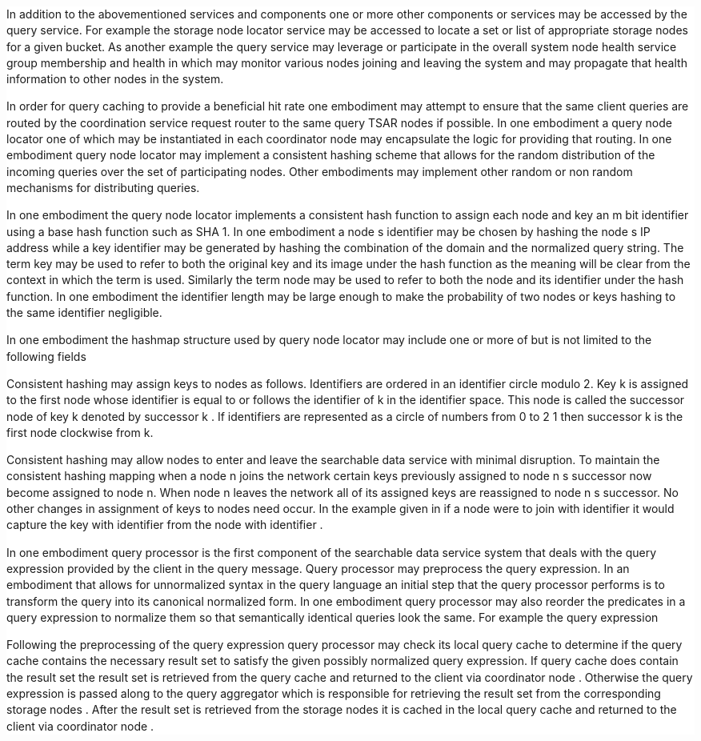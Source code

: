 In addition to the abovementioned services and components one or more other components or services may be accessed by the query service. For example the storage node locator service may be accessed to locate a set or list of appropriate storage nodes for a given bucket. As another example the query service may leverage or participate in the overall system node health service group membership and health in which may monitor various nodes joining and leaving the system and may propagate that health information to other nodes in the system.

In order for query caching to provide a beneficial hit rate one embodiment may attempt to ensure that the same client queries are routed by the coordination service request router to the same query TSAR nodes if possible. In one embodiment a query node locator one of which may be instantiated in each coordinator node may encapsulate the logic for providing that routing. In one embodiment query node locator may implement a consistent hashing scheme that allows for the random distribution of the incoming queries over the set of participating nodes. Other embodiments may implement other random or non random mechanisms for distributing queries.

In one embodiment the query node locator implements a consistent hash function to assign each node and key an m bit identifier using a base hash function such as SHA 1. In one embodiment a node s identifier may be chosen by hashing the node s IP address while a key identifier may be generated by hashing the combination of the domain and the normalized query string. The term key may be used to refer to both the original key and its image under the hash function as the meaning will be clear from the context in which the term is used. Similarly the term node may be used to refer to both the node and its identifier under the hash function. In one embodiment the identifier length may be large enough to make the probability of two nodes or keys hashing to the same identifier negligible.

In one embodiment the hashmap structure used by query node locator may include one or more of but is not limited to the following fields 

Consistent hashing may assign keys to nodes as follows. Identifiers are ordered in an identifier circle modulo 2. Key k is assigned to the first node whose identifier is equal to or follows the identifier of k in the identifier space. This node is called the successor node of key k denoted by successor k . If identifiers are represented as a circle of numbers from 0 to 2 1 then successor k is the first node clockwise from k.

Consistent hashing may allow nodes to enter and leave the searchable data service with minimal disruption. To maintain the consistent hashing mapping when a node n joins the network certain keys previously assigned to node n s successor now become assigned to node n. When node n leaves the network all of its assigned keys are reassigned to node n s successor. No other changes in assignment of keys to nodes need occur. In the example given in if a node were to join with identifier it would capture the key with identifier from the node with identifier .

In one embodiment query processor is the first component of the searchable data service system that deals with the query expression provided by the client in the query message. Query processor may preprocess the query expression. In an embodiment that allows for unnormalized syntax in the query language an initial step that the query processor performs is to transform the query into its canonical normalized form. In one embodiment query processor may also reorder the predicates in a query expression to normalize them so that semantically identical queries look the same. For example the query expression 

Following the preprocessing of the query expression query processor may check its local query cache to determine if the query cache contains the necessary result set to satisfy the given possibly normalized query expression. If query cache does contain the result set the result set is retrieved from the query cache and returned to the client via coordinator node . Otherwise the query expression is passed along to the query aggregator which is responsible for retrieving the result set from the corresponding storage nodes . After the result set is retrieved from the storage nodes it is cached in the local query cache and returned to the client via coordinator node .
